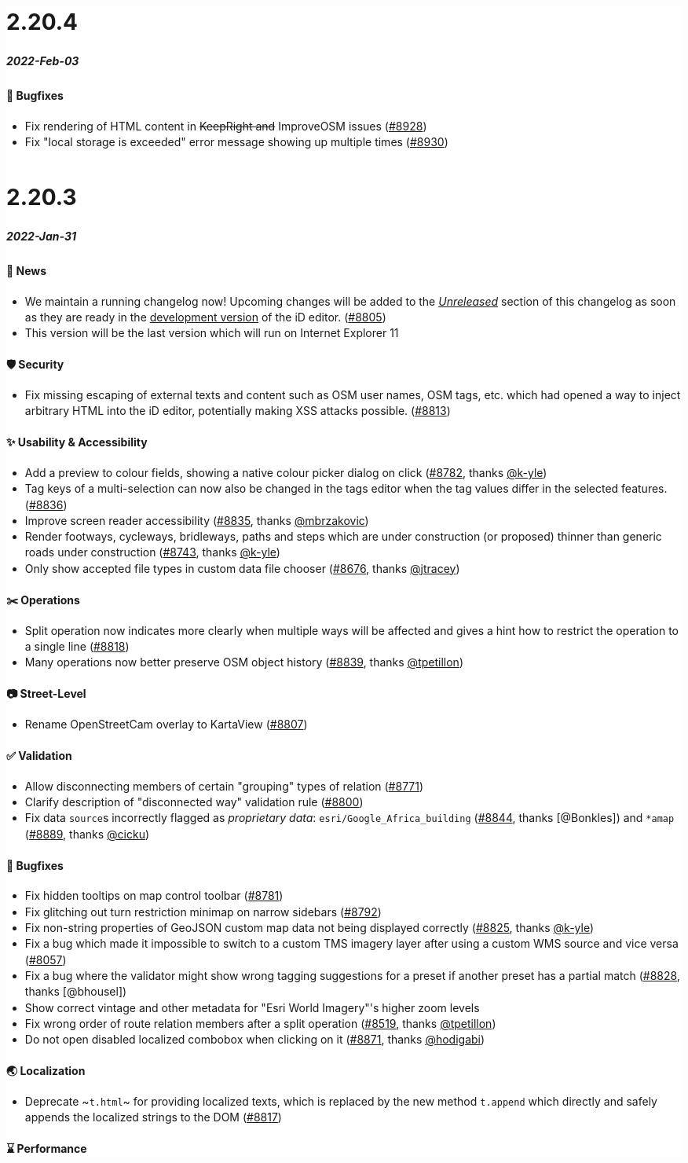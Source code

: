 [#6139]: https://github.com/openstreetmap/iD/issues/6139
[#8774]: https://github.com/openstreetmap/iD/pull/8774
[#8811]: https://github.com/openstreetmap/iD/issues/8811
[#8869]: https://github.com/openstreetmap/iD/issues/8869
[#8905]: https://github.com/openstreetmap/iD/issues/8905
[#8925]: https://github.com/openstreetmap/iD/issues/8925
[#8927]: https://github.com/openstreetmap/iD/issues/8927
[#8944]: https://github.com/openstreetmap/iD/issues/8944
[#8945]: https://github.com/openstreetmap/iD/issues/8945
[#8963]: https://github.com/openstreetmap/iD/issues/8963
[#8976]: https://github.com/openstreetmap/iD/issues/8976
[#8985]: https://github.com/openstreetmap/iD/issues/8985
[#9021]: https://github.com/openstreetmap/iD/pull/9021
[#9097]: https://github.com/openstreetmap/iD/pull/9097
[#9102]: https://github.com/openstreetmap/iD/issues/9102
[#9118]: https://github.com/openstreetmap/iD/issues/9118
[#9124]: https://github.com/openstreetmap/iD/pull/9124
[#9133]: https://github.com/openstreetmap/iD/pull/9133
[#9134]: https://github.com/openstreetmap/iD/pull/9134
[@wcedmisten]: https://github.com/wcedmisten
[@dakotabenjamin]: https://github.com/dakotabenjamin

# 2.20.4
##### 2022-Feb-03

#### :bug: Bugfixes
* Fix rendering of HTML content in ~~KeepRight and~~ ImproveOSM issues ([#8928])
* Fix "local storage is exceeded" error message showing up multiple times ([#8930])

[#8928]: https://github.com/openstreetmap/iD/pull/8928
[#8930]: https://github.com/openstreetmap/iD/pull/8930


# 2.20.3
##### 2022-Jan-31

#### :newspaper: News
* We maintain a running changelog now! Upcoming changes will be added to the _[Unreleased](#Unreleased)_ section of this changelog as soon as they are ready in the [development version](https://ideditor.netlify.app/) of the iD editor. ([#8805])
* This version will be the last version which will run on Internet Explorer 11
#### :shield: Security
* Fix missing escaping of external texts and content such as OSM user names, OSM tags, etc. which had opened a way to inject arbitrary HTML into the iD editor, potentially making XSS attacks possible. ([#8813])
#### :sparkles: Usability & Accessibility
* Add a preview to colour fields, showing a native colour picker dialog on click ([#8782], thanks [@k-yle])
* Tag keys of a multi-selection can now also be changed in the tags editor when the tag values differ in the selected features. ([#8836])
* Improve screen reader accessibility ([#8835], thanks [@mbrzakovic])
* Render footways, cycleways, bridleways, paths and steps which are under construction (or proposed) thinner than generic roads under construction ([#8743], thanks [@k-yle])
* Only show accepted file types in custom data file chooser ([#8676], thanks [@jtracey])
#### :scissors: Operations
* Split operation now indicates more clearly when multiple ways will be affected and gives a hint how to restrict the operation to a single line ([#8818])
* Many operations now better preserve OSM object history ([#8839], thanks [@tpetillon])
#### :camera: Street-Level
* Rename OpenStreetCam overlay to KartaView ([#8807])
#### :white_check_mark: Validation
* Allow disconnecting members of certain "grouping" types of relation ([#8771])
* Clarify description of "disconnected way" validation rule ([#8800])
* Fix data `source`s incorrectly flagged as _proprietary data_: `esri/Google_Africa_building` ([#8844], thanks [@Bonkles]) and `*amap` ([#8889], thanks [@cicku])
#### :bug: Bugfixes
* Fix hidden tooltips on map control toolbar ([#8781])
* Fix glitching out turn restriction minimap on narrow sidebars ([#8792])
* Fix non-string properties of GeoJSON custom map data not being displayed correctly ([#8825], thanks [@k-yle])
* Fix a bug which made it impossible to switch to a custom TMS imagery layer after using a custom WMS source and vice versa ([#8057])
* Fix a bug where the validator might show wrong tagging suggestions for a preset if another preset has a partial match ([#8828], thanks [@bhousel])
* Show correct vintage and other metadata for "Esri World Imagery"'s higher zoom levels
* Fix wrong order of route relation members after a split operation ([#8519], thanks [@tpetillon])
* Do not open disabled localized combobox when clicking on it ([#8871], thanks [@hodigabi])
#### :earth_asia: Localization
* Deprecate ~`t.html`~ for providing localized texts, which is replaced by the new method `t.append` which directly and safely appends the localized strings to the DOM ([#8817])
#### :hourglass: Performance

[#10003]: https://github.com/openstreetmap/iD/pull/10003
[#10720]: https://github.com/openstreetmap/iD/issues/10720
[#10747]: https://github.com/openstreetmap/iD/issues/10747
[#10748]: https://github.com/openstreetmap/iD/issues/10748
[@hlfan]: https://github.com/hlfan
[@Deeptanshu-sankhwar]: https://github.com/Deeptanshu-sankhwar
[#10738]: https://github.com/openstreetmap/iD/issues/10738
[#8042]: https://github.com/openstreetmap/iD/pull/8042
[#9013]: https://github.com/openstreetmap/iD/issues/9013
[#9143]: https://github.com/openstreetmap/iD/pull/9143
[#9587]: https://github.com/openstreetmap/iD/issues/9587
[#9816]: https://github.com/openstreetmap/iD/issues/9816
[#9933]: https://github.com/openstreetmap/iD/pull/9933
[#9998]: https://github.com/openstreetmap/iD/pull/9998
[#9999]: https://github.com/openstreetmap/iD/issues/9999
[#10442]: https://github.com/openstreetmap/iD/pull/10442
[#10452]: https://github.com/openstreetmap/iD/pull/10452
[#10459]: https://github.com/openstreetmap/iD/pull/10459
[#10478]: https://github.com/openstreetmap/iD/pull/10478
[#10488]: https://github.com/openstreetmap/iD/pull/10488
[#10489]: https://github.com/openstreetmap/iD/pull/10489
[#10495]: https://github.com/openstreetmap/iD/issues/10495
[#10508]: https://github.com/openstreetmap/iD/pull/10508
[#10564]: https://github.com/openstreetmap/iD/pull/10564
[#10594]: https://github.com/openstreetmap/iD/pull/10594
[#10624]: https://github.com/openstreetmap/iD/issues/10624
[#10634]: https://github.com/openstreetmap/iD/issues/10634
[#10650]: https://github.com/openstreetmap/iD/issues/10650
[#10651]: https://github.com/openstreetmap/iD/issues/10651
[#10653]: https://github.com/openstreetmap/iD/issues/10653
[#10683]: https://github.com/openstreetmap/iD/issues/10683
[#10684]: https://github.com/openstreetmap/iD/pull/10684
[#10716]: https://github.com/openstreetmap/iD/pull/10716
[@winstonsung]: https://github.com/winstonsung/
[@Nekzuris]: https://github.com/Nekzuris
[@michaelabon]: https://github.com/michaelabon
[#10486]: https://github.com/openstreetmap/iD/issues/10486
[#10483]: https://github.com/openstreetmap/iD/issues/10483
[#3595]: https://github.com/openstreetmap/iD/issues/3595
[#7582]: https://github.com/openstreetmap/iD/issues/7582
[#8994]: https://github.com/openstreetmap/iD/issues/8994
[#9993]: https://github.com/openstreetmap/iD/issues/9993
[#9941]: https://github.com/openstreetmap/iD/issues/9941
[#10181]: https://github.com/openstreetmap/iD/pull/10181
[#10255]: https://github.com/openstreetmap/iD/pull/10255
[#10257]: https://github.com/openstreetmap/iD/pull/10257
[#10260]: https://github.com/openstreetmap/iD/issues/10260
[#10283]: https://github.com/openstreetmap/iD/pull/10283
[#10291]: https://github.com/openstreetmap/iD/pull/10291
[#10302]: https://github.com/openstreetmap/iD/issues/10302
[#10323]: https://github.com/openstreetmap/iD/issues/10323
[#10341]: https://github.com/openstreetmap/iD/issues/10341
[#10342]: https://github.com/openstreetmap/iD/issues/10342
[#10369]: https://github.com/openstreetmap/iD/issues/10369
[@zbycz]: https://github.com/zbycz
[@samhoooo]: https://github.com/samhoooo
[@cmoffroad]: https://github.com/cmoffroad
[@waldyrious]: https://github.com/waldyrious
[#5420]: https://github.com/openstreetmap/iD/issues/5420
[#7653]: https://github.com/openstreetmap/iD/issues/7653
[#8415]: https://github.com/openstreetmap/iD/issues/8415
[#9339]: https://github.com/openstreetmap/iD/issues/9339
[#9439]: https://github.com/openstreetmap/iD/issues/9439
[#10135]: https://github.com/openstreetmap/iD/issues/10135
[#10145]: https://github.com/openstreetmap/iD/issues/10145
[#10153]: https://github.com/openstreetmap/iD/issues/10153
[#10175]: https://github.com/openstreetmap/iD/pull/10175
[#10188]: https://github.com/openstreetmap/iD/issues/10188
[id-tagging-schema#1162]: https://github.com/openstreetmap/id-tagging-schema/issues/1162
[@Sushil642]: https://github.com/Sushil642
[@mattiapezzotti]: https://github.com/mattiapezzotti
[@Asif-Sheriff]: https://github.com/Asif-Sheriff
[@laigyu]: https://github.com/laigyu
[#10123]: https://github.com/openstreetmap/iD/pull/10123
[#10140]: https://github.com/openstreetmap/iD/issues/10140
[#9103]: https://github.com/openstreetmap/iD/issues/9103
[#9424]: https://github.com/openstreetmap/iD/pull/9424
[#9422]: https://github.com/openstreetmap/iD/issues/9422
[#9876]: https://github.com/openstreetmap/iD/issues/9876
[#9891]: https://github.com/openstreetmap/iD/pull/9891
[#9974]: https://github.com/openstreetmap/iD/pull/9974
[#9983]: https://github.com/openstreetmap/iD/issues/9983
[#9992]: https://github.com/openstreetmap/iD/issues/9992
[#10035]: https://github.com/openstreetmap/iD/pull/10035
[#10054]: https://github.com/openstreetmap/iD/issues/10054
[#10062]: https://github.com/openstreetmap/iD/pull/10062
[#10066]: https://github.com/openstreetmap/iD/pull/10066
[#10074]: https://github.com/openstreetmap/iD/issues/10074
[#10127]: https://github.com/openstreetmap/iD/issues/10127
[#10128]: https://github.com/openstreetmap/iD/issues/10128
[id-tagging-schema#1076]: https://github.com/openstreetmap/id-tagging-schema/pull/1076
[@ramith-kulal]: https://github.com/ramith-kulal
[@mangerlahn]: https://github.com/mangerlahn
[@NaVis0mple]: https://github.com/NaVis0mple
[@mtmail]: https://github.com/mtmail
[@lefuturiste]: https://github.com/lefuturiste
[#9898]: https://github.com/openstreetmap/iD/issues/9898
[#9906]: https://github.com/openstreetmap/iD/pull/9906
[#9934]: https://github.com/openstreetmap/iD/pull/9934
[operations#951]: https://github.com/openstreetmap/operations/issues/951
[#9846]: https://github.com/openstreetmap/iD/issues/9846
[#9848]: https://github.com/openstreetmap/iD/issues/9848
[@ozcan-durak]: https://github.com/ozcan-durak
[#8997]: https://github.com/openstreetmap/iD/issues/8997
[#9233]: https://github.com/openstreetmap/iD/issues/9233
[#9291]: https://github.com/openstreetmap/iD/pull/9291
[#9509]: https://github.com/openstreetmap/iD/pull/9509
[#9664]: https://github.com/openstreetmap/iD/pull/9664
[#9786]: https://github.com/openstreetmap/iD/issues/9786
[#9817]: https://github.com/openstreetmap/iD/pull/9817
[#9822]: https://github.com/openstreetmap/iD/issues/9822
[@channel-s]: https://github.com/channel-s
[@noenandre]: https://github.com/noenandre
[@nontech]: https://github.com/nontech
[#9766]: https://github.com/openstreetmap/iD/pull/9766
[#9752]: https://github.com/openstreetmap/iD/issues/9752
[#8769]: https://github.com/openstreetmap/iD/pull/8769
[#8775]: https://github.com/openstreetmap/iD/pull/8775
[#7427]: https://github.com/openstreetmap/iD/issues/7427
[#9433]: https://github.com/openstreetmap/iD/pull/9433
[#9482]: https://github.com/openstreetmap/iD/pull/9482
[#9483]: https://github.com/openstreetmap/iD/pull/9483
[#9492]: https://github.com/openstreetmap/iD/pull/9492
[#9493]: https://github.com/openstreetmap/iD/pull/9493
[#9501]: https://github.com/openstreetmap/iD/pull/9501
[#9520]: https://github.com/openstreetmap/iD/pull/9520
[#9524]: https://github.com/openstreetmap/iD/issues/9524
[#9603]: https://github.com/openstreetmap/iD/pull/9603
[#9630]: https://github.com/openstreetmap/iD/pull/9630
[#9637]: https://github.com/openstreetmap/iD/pull/9637
[#9638]: https://github.com/openstreetmap/iD/pull/9638
[#9640]: https://github.com/openstreetmap/iD/issues/9640
[#9650]: https://github.com/openstreetmap/iD/pull/9650
[#9667]: https://github.com/openstreetmap/iD/pull/9667
[#9673]: https://github.com/openstreetmap/iD/pull/9673
[#9710]: https://github.com/openstreetmap/iD/issues/9710
[#9737]: https://github.com/openstreetmap/iD/pull/9737
[#9738]: https://github.com/openstreetmap/iD/pull/9738
[schema-builder#98]: https://github.com/ideditor/schema-builder/pull/98
[@biswajit-k]: https://github.com/biswajit-k
[@bryceco]: https://github.com/bryceco
[@soshial]: https://github.com/soshial
[@Yogurt4]: https://github.com/Yogurt4
[#9425]: https://github.com/openstreetmap/iD/issues/9425
[#9477]: https://github.com/openstreetmap/iD/issues/9477
[#7943]: https://github.com/openstreetmap/iD/issues/7943
[#9372]: https://github.com/openstreetmap/iD/issues/9372
[#9374]: https://github.com/openstreetmap/iD/issues/9374
[#9375]: https://github.com/openstreetmap/iD/pull/9375
[#9386]: https://github.com/openstreetmap/iD/issues/9386
[#9390]: https://github.com/openstreetmap/iD/pull/9390
[#9392]: https://github.com/openstreetmap/iD/pull/9392
[#9397]: https://github.com/openstreetmap/iD/issues/9397
[#9413]: https://github.com/openstreetmap/iD/pull/9413
[#9423]: https://github.com/openstreetmap/iD/pull/9423
[#9434]: https://github.com/openstreetmap/iD/pull/9434
[#9443]: https://github.com/openstreetmap/iD/pull/9443
[#9446]: https://github.com/openstreetmap/iD/pull/9446
[#9471]: https://github.com/openstreetmap/iD/issues/9471
[#9458]: https://github.com/openstreetmap/iD/pull/9458
[@alanb43]: https://github.com/alanb43
[@Rewinteer]: https://github.com/Rewinteer
[@Zaczero]: https://github.com/Zaczero
[@Dimitar5555]: https://github.com/Dimitar5555
[@furkanmutlu-tomtom]: https://github.com/furkanmutlu-tomtom
[@arch0345]: https://github.com/arch0345
[#9369]: https://github.com/openstreetmap/iD/issues/9369
[#8105]: https://github.com/openstreetmap/iD/issues/8105
[#8380]: https://github.com/openstreetmap/iD/issues/8380
[#9104]: https://github.com/openstreetmap/iD/issues/9104
[#9294]: https://github.com/openstreetmap/iD/issues/9294
[#9320]: https://github.com/openstreetmap/iD/pull/9320
[#9325]: https://github.com/openstreetmap/iD/issues/9325
[#9337]: https://github.com/openstreetmap/iD/issues/9337
[#9341]: https://github.com/openstreetmap/iD/issues/9341
[#9342]: https://github.com/openstreetmap/iD/issues/9342
[#9344]: https://github.com/openstreetmap/iD/pull/9344
[#9345]: https://github.com/openstreetmap/iD/issues/9345
[#9347]: https://github.com/openstreetmap/iD/pull/9347
[schema-builder#38]: https://github.com/ideditor/schema-builder/pull/38
[#7790]: https://github.com/openstreetmap/iD/issues/7790
[#8419]: https://github.com/openstreetmap/iD/issues/8419
[#8732]: https://github.com/openstreetmap/iD/issues/8732
[#8881]: https://github.com/openstreetmap/iD/issues/8881
[#8975]: https://github.com/openstreetmap/iD/pull/8975
[#9018]: https://github.com/openstreetmap/iD/issues/9018
[#9054]: https://github.com/openstreetmap/iD/issues/9054
[#9067]: https://github.com/openstreetmap/iD/issues/9067
[#9074]: https://github.com/openstreetmap/iD/pull/9074
[#9110]: https://github.com/openstreetmap/iD/issues/9110
[#9139]: https://github.com/openstreetmap/iD/pull/9139
[#9140]: https://github.com/openstreetmap/iD/pull/9140
[#9141]: https://github.com/openstreetmap/iD/pull/9141
[#9142]: https://github.com/openstreetmap/iD/pull/9142
[#9157]: https://github.com/openstreetmap/iD/issues/9157
[#9164]: https://github.com/openstreetmap/iD/issues/9164
[#9169]: https://github.com/openstreetmap/iD/issues/9169
[#9171]: https://github.com/openstreetmap/iD/pull/9171
[#9172]: https://github.com/openstreetmap/iD/pull/9172
[#9176]: https://github.com/openstreetmap/iD/pull/9176
[#9208]: https://github.com/openstreetmap/iD/issues/9208
[#9227]: https://github.com/openstreetmap/iD/issues/9227
[#9293]: https://github.com/openstreetmap/iD/issues/9293
[#9241]: https://github.com/openstreetmap/iD/pull/9241
[#9242]: https://github.com/openstreetmap/iD/pull/9242
[#9298]: https://github.com/openstreetmap/iD/issues/9298
[@furkanmutlu]: https://github.com/furkanmutlu
[@JackNUMBER]: https://github.com/JackNUMBER
[@aaditya0000]: https://github.com/aaditya0000
[@paulklie]: https://github.com/paulklie
[@renancleyson-dev]: https://github.com/renancleyson-dev
[@bvercelli99]: https://github.com/bvercelli99
[@faebebin]: https://github.com/faebebin
[@bgo-eiu]: https://github.com/bgo-eiu
[#9163]: https://github.com/openstreetmap/iD/issues/9163
[#8057]: https://github.com/openstreetmap/iD/issues/8057
[#8434]: https://github.com/openstreetmap/iD/pull/8434
[#8519]: https://github.com/openstreetmap/iD/issues/8519
[#8676]: https://github.com/openstreetmap/iD/issues/8676
[#8743]: https://github.com/openstreetmap/iD/issues/8743
[#8764]: https://github.com/openstreetmap/iD/pull/8764
[#8771]: https://github.com/openstreetmap/iD/issues/8771
[#8781]: https://github.com/openstreetmap/iD/issues/8781
[#8782]: https://github.com/openstreetmap/iD/pull/8782
[#8792]: https://github.com/openstreetmap/iD/pull/8792
[#8796]: https://github.com/openstreetmap/iD/issues/8796
[#8799]: https://github.com/openstreetmap/iD/issues/8799
[#8800]: https://github.com/openstreetmap/iD/pull/8800
[#8805]: https://github.com/openstreetmap/iD/issues/8805
[#8807]: https://github.com/openstreetmap/iD/issues/8807
[#8813]: https://github.com/openstreetmap/iD/issues/8813
[#8817]: https://github.com/openstreetmap/iD/pull/8817
[#8818]: https://github.com/openstreetmap/iD/issues/8818
[#8825]: https://github.com/openstreetmap/iD/pull/8825
[#8828]: https://github.com/openstreetmap/iD/pull/8828
[#8831]: https://github.com/openstreetmap/iD/issues/8831
[#8835]: https://github.com/openstreetmap/iD/pull/8835
[#8844]: https://github.com/openstreetmap/iD/pull/8844
[#8836]: https://github.com/openstreetmap/iD/issues/8836
[#8839]: https://github.com/openstreetmap/iD/pull/8839
[#8860]: https://github.com/openstreetmap/iD/pull/8860
[#8871]: https://github.com/openstreetmap/iD/issues/8871
[#8876]: https://github.com/openstreetmap/iD/pull/8876
[#8880]: https://github.com/openstreetmap/iD/pull/8880
[#8889]: https://github.com/openstreetmap/iD/pull/8889
[#8906]: https://github.com/openstreetmap/iD/pull/8906
[@k-yle]: https://github.com/k-yle
[@tpetillon]: https://github.com/tpetillon
[@mbrzakovic]: https://github.com/mbrzakovic
[@wvanderp]: https://github.com/wvanderp
[@hodigabi]: https://github.com/hodigabi
[@jtracey]: https://github.com/jtracey
[@cicku]: https://github.com/cicku
[#8647]: https://github.com/openstreetmap/iD/issues/8647
[#8727]: https://github.com/openstreetmap/iD/issues/8727
[#8708]: https://github.com/openstreetmap/iD/issues/8708
[#pr8685]: https://github.com/openstreetmap/iD/pull/8685
[#pr8650]: https://github.com/openstreetmap/iD/pull/8650
[#pr8663]: https://github.com/openstreetmap/iD/pull/8663
[#pr8671]: https://github.com/openstreetmap/iD/pull/8671
[#pr8773]: https://github.com/openstreetmap/iD/pull/8773
[#pr8675]: https://github.com/openstreetmap/iD/pull/8675
[#pr8701]: https://github.com/openstreetmap/iD/pull/8701
[#pr8628]: https://github.com/openstreetmap/iD/pull/8628
[#pr8741]: https://github.com/openstreetmap/iD/pull/8741
[#pr8768]: https://github.com/openstreetmap/iD/pull/8768
[#pr8761]: https://github.com/openstreetmap/iD/pull/8761
[#8612]: https://github.com/openstreetmap/iD/issues/8612
[#8288]: https://github.com/openstreetmap/iD/issues/8288
[#pr8746]: https://github.com/openstreetmap/iD/pull/8746
[#pr8642]: https://github.com/openstreetmap/iD/pull/8642
[#pr8762]: https://github.com/openstreetmap/iD/pull/8762
[#8604]: https://github.com/openstreetmap/iD/issues/8604
[#pr8623]: https://github.com/openstreetmap/iD/pull/8623
[#8615]: https://github.com/openstreetmap/iD/issues/8615
[#8617]: https://github.com/openstreetmap/iD/issues/8617
[#pr8627]: https://github.com/openstreetmap/iD/pull/8627
[#8613]: https://github.com/openstreetmap/iD/issues/8613
[#8632]: https://github.com/openstreetmap/iD/issues/8632
[#8603]: https://github.com/openstreetmap/iD/issues/8603
[#pr8625]: https://github.com/openstreetmap/iD/pull/8625
[#pr8626]: https://github.com/openstreetmap/iD/pull/8626
[#pr8638]: https://github.com/openstreetmap/iD/pull/8638
[#pr8636]: https://github.com/openstreetmap/iD/pull/8636
[#pr8229]: https://github.com/openstreetmap/iD/pull/8229
[#pr8372]: https://github.com/openstreetmap/iD/pull/8372
[#pr8305]: https://github.com/openstreetmap/iD/pull/8305
[#pr8238]: https://github.com/openstreetmap/iD/pull/8238
[#8233]: https://github.com/openstreetmap/iD/issues/8233
[#8242]: https://github.com/openstreetmap/iD/issues/8242
[#8164]: https://github.com/openstreetmap/iD/issues/8164
[#6085]: https://github.com/openstreetmap/iD/issues/6085
[#8276]: https://github.com/openstreetmap/iD/pull/8276
[@1ec5]: https://github.com/1ec5
[#pr8264]: https://github.com/openstreetmap/iD/pull/8264
[#pr8577]: https://github.com/openstreetmap/iD/pull/8577
[#8225]: https://github.com/openstreetmap/iD/issues/8225
[#8187]: https://github.com/openstreetmap/iD/issues/8187
[#8231]: https://github.com/openstreetmap/iD/issues/8231
[#8273]: https://github.com/openstreetmap/iD/issues/8273
[#pr8305]: https://github.com/openstreetmap/iD/pull/8305
[@rbuffat]: https://github.com/rbuffat
[@jleedev]: https://github.com/jleedev
[#8246]: https://github.com/openstreetmap/iD/issues/8246
[#6731]: https://github.com/openstreetmap/iD/issues/6731
[#pr8310]: https://github.com/openstreetmap/iD/pull/8310
[#pr8322]: https://github.com/openstreetmap/iD/pull/8322
[#pr8473]: https://github.com/openstreetmap/iD/pull/8473
[#pr8341]: https://github.com/openstreetmap/iD/pull/8341
[#pr8442]: https://github.com/openstreetmap/iD/pull/8442
[#pr8305]: https://github.com/openstreetmap/iD/pull/8305
[#7227]: https://github.com/openstreetmap/iD/issues/7227
[#8188]: https://github.com/openstreetmap/iD/issues/8188
[#pr8258]: https://github.com/openstreetmap/iD/pull/8258
[#8122]: https://github.com/openstreetmap/iD/issues/8122
[#8155]: https://github.com/openstreetmap/iD/issues/8155
[#7606]: https://github.com/openstreetmap/iD/issues/7606
[#8165]: https://github.com/openstreetmap/iD/issues/8165
[#8165]: https://github.com/openstreetmap/iD/issues/8165
[#8078]: https://github.com/openstreetmap/iD/issues/8078
[#8112]: https://github.com/openstreetmap/iD/issues/8112
[@karmanya007]: https://github.com/karmanya007
[#8137]: https://github.com/openstreetmap/iD/issues/8137
[#8151]: https://github.com/openstreetmap/iD/issues/8151
[#8141]: https://github.com/openstreetmap/iD/issues/8141
[@willemarcel]: https://github.com/willemarcel
[#8150]: https://github.com/openstreetmap/iD/issues/8150
[#8097]: https://github.com/openstreetmap/iD/issues/8097
[#8133]: https://github.com/openstreetmap/iD/issues/8133
[#8132]: https://github.com/openstreetmap/iD/issues/8132
[#8134]: https://github.com/openstreetmap/iD/issues/8134
[#8128]: https://github.com/openstreetmap/iD/issues/8128
[@ricloy]: https://github.com/ricloy
[#8126]: https://github.com/openstreetmap/iD/issues/8126
[#7976]: https://github.com/openstreetmap/iD/issues/7976
[#7770]: https://github.com/openstreetmap/iD/issues/7770
[#8004]: https://github.com/openstreetmap/iD/issues/8004
[#7753]: https://github.com/openstreetmap/iD/issues/7753
[#7965]: https://github.com/openstreetmap/iD/issues/7965
[#7979]: https://github.com/openstreetmap/iD/issues/7979
[#7976]: https://github.com/openstreetmap/iD/issues/7976
[#7952]: https://github.com/openstreetmap/iD/issues/7952
[#7961]: https://github.com/openstreetmap/iD/issues/7961
[#8055]: https://github.com/openstreetmap/iD/issues/8055
[#8021]: https://github.com/openstreetmap/iD/issues/8021
[@teymour-aldridge]: https://github.com/teymour-aldridge
[#8083]: https://github.com/openstreetmap/iD/issues/8083
[#3372]: https://github.com/openstreetmap/iD/issues/3372
[#8012]: https://github.com/openstreetmap/iD/issues/8012
[#7824]: https://github.com/openstreetmap/iD/issues/7824
[#7990]: https://github.com/openstreetmap/iD/issues/7990
[#7795]: https://github.com/openstreetmap/iD/issues/7795
[#8069]: https://github.com/openstreetmap/iD/issues/8069
[#6047]: https://github.com/openstreetmap/iD/issues/6047
[#5174]: https://github.com/openstreetmap/iD/issues/5174
[#8034]: https://github.com/openstreetmap/iD/issues/8034
[#7682]: https://github.com/openstreetmap/iD/issues/7682
[#6756]: https://github.com/openstreetmap/iD/issues/6756
[@nickplesha]: https://github.com/nickplesha
[#8063]: https://github.com/openstreetmap/iD/issues/8063
[#7920]: https://github.com/openstreetmap/iD/issues/7920
[#4518]: https://github.com/openstreetmap/iD/issues/4518
[#7342]: https://github.com/openstreetmap/iD/issues/7342
[#5307]: https://github.com/openstreetmap/iD/issues/5307
[#7847]: https://github.com/openstreetmap/iD/issues/7847
[#8076]: https://github.com/openstreetmap/iD/issues/8076
[#6398]: https://github.com/openstreetmap/iD/issues/6398
[#7885]: https://github.com/openstreetmap/iD/issues/7885
[#7048]: https://github.com/openstreetmap/iD/issues/7048
[#7177]: https://github.com/openstreetmap/iD/issues/7177
[#7885]: https://github.com/openstreetmap/iD/issues/7885
[#7982]: https://github.com/openstreetmap/iD/issues/7982
[#8061]: https://github.com/openstreetmap/iD/issues/8061
[#7974]: https://github.com/openstreetmap/iD/issues/7974
[@mikenath223]: https://github.com/mikenath223
[#7843]: https://github.com/openstreetmap/iD/issues/7843
[#8002]: https://github.com/openstreetmap/iD/issues/8002
[#7886]: https://github.com/openstreetmap/iD/issues/7886
[#8018]: https://github.com/openstreetmap/iD/issues/8018
[#7988]: https://github.com/openstreetmap/iD/issues/7988
[#8045]: https://github.com/openstreetmap/iD/issues/8045
[#8089]: https://github.com/openstreetmap/iD/issues/8089
[#8072]: https://github.com/openstreetmap/iD/issues/8072
[#8044]: https://github.com/openstreetmap/iD/issues/8044
[@kymckay]: https://github.com/kymckay
[#7995]: https://github.com/openstreetmap/iD/issues/7995
[#7999]: https://github.com/openstreetmap/iD/issues/7999
[#7962]: https://github.com/openstreetmap/iD/issues/7962
[#8003]: https://github.com/openstreetmap/iD/issues/8003
[#7536]: https://github.com/openstreetmap/iD/issues/7536
[#1881]: https://github.com/openstreetmap/iD/issues/1881
[#7842]: https://github.com/openstreetmap/iD/issues/7842
[#7972]: https://github.com/openstreetmap/iD/issues/7972
[#7996]: https://github.com/openstreetmap/iD/issues/7996
[#597]: https://github.com/openstreetmap/iD/issues/597
[#7991]: https://github.com/openstreetmap/iD/issues/7991
[#8026]: https://github.com/openstreetmap/iD/issues/8026
[#7993]: https://github.com/openstreetmap/iD/issues/7993
[#7963]: https://github.com/openstreetmap/iD/issues/7963
[#7998]: https://github.com/openstreetmap/iD/issues/7998
[@bjornstar]: https://github.com/bjornstar
[#7980]: https://github.com/openstreetmap/iD/issues/7980
[#7994]: https://github.com/openstreetmap/iD/issues/7994
[@manfredbrandl]: https://github.com/manfredbrandl
[#7803]: https://github.com/openstreetmap/iD/issues/7803
[#7992]: https://github.com/openstreetmap/iD/issues/7992
[#7829]: https://github.com/openstreetmap/iD/issues/7829
[#7840]: https://github.com/openstreetmap/iD/issues/7840
[@mikenath223]: https://github.com/mikenath223
[@animesh-007]: https://github.com/animesh-007
[@irevenko]: https://github.com/irevenko
[@TheAdventurer64]: https://github.com/TheAdventurer64
[@evansiroky]: https://github.com/evansiroky
[#7846]: https://github.com/openstreetmap/iD/issues/7846
[#7960]: https://github.com/openstreetmap/iD/issues/7960
[#8000]: https://github.com/openstreetmap/iD/issues/8000
[#8031]: https://github.com/openstreetmap/iD/issues/8031
[#7914]: https://github.com/openstreetmap/iD/issues/7914
[#8040]: https://github.com/openstreetmap/iD/issues/8040
[#7947]: https://github.com/openstreetmap/iD/issues/7947
[#8039]: https://github.com/openstreetmap/iD/issues/8039
[#7958]: https://github.com/openstreetmap/iD/issues/7958
[#8038]: https://github.com/openstreetmap/iD/issues/8038
[#8013]: https://github.com/openstreetmap/iD/issues/8013
[#7985]: https://github.com/openstreetmap/iD/issues/7985
[#7709]: https://github.com/openstreetmap/iD/issues/7709
[#7970]: https://github.com/openstreetmap/iD/issues/7970
[#8051]: https://github.com/openstreetmap/iD/issues/8051
[#8019]: https://github.com/openstreetmap/iD/issues/8019
[#8023]: https://github.com/openstreetmap/iD/issues/8023
[#8008]: https://github.com/openstreetmap/iD/issues/8008
[#7986]: https://github.com/openstreetmap/iD/issues/7986
[#7987]: https://github.com/openstreetmap/iD/issues/7987
[#8093]: https://github.com/openstreetmap/iD/issues/8093
[#7977]: https://github.com/openstreetmap/iD/issues/7977
[#7968]: https://github.com/openstreetmap/iD/issues/7968
[#6142]: https://github.com/openstreetmap/iD/issues/6142
[#8007]: https://github.com/openstreetmap/iD/issues/8007
[#8009]: https://github.com/openstreetmap/iD/issues/8009
[#7877]: https://github.com/openstreetmap/iD/issues/7877
[#7867]: https://github.com/openstreetmap/iD/issues/7867
[@peternewman]: https://github.com/peternewman
[#8056]: https://github.com/openstreetmap/iD/issues/8056
[#8065]: https://github.com/openstreetmap/iD/issues/8065
[#8054]: https://github.com/openstreetmap/iD/issues/8054
[#7752]: https://github.com/openstreetmap/iD/issues/7752
[#7963]: https://github.com/openstreetmap/iD/issues/7963
[#7998]: https://github.com/openstreetmap/iD/issues/7998
[#7536]: https://github.com/openstreetmap/iD/issues/7536
[#7959]: https://github.com/openstreetmap/iD/issues/7959
[#8030]: https://github.com/openstreetmap/iD/issues/8030
[#7867]: https://github.com/openstreetmap/iD/issues/7867
[#8096]: https://github.com/openstreetmap/iD/issues/8096
[#7883]: https://github.com/openstreetmap/iD/issues/7883
[#7893]: https://github.com/openstreetmap/iD/issues/7893
[#7944]: https://github.com/openstreetmap/iD/issues/7944
[#7862]: https://github.com/openstreetmap/iD/issues/7862
[#7871]: https://github.com/openstreetmap/iD/issues/7871
[#7905]: https://github.com/openstreetmap/iD/issues/7905
[@JeeZeh]: https://github.com/JeeZeh
[#7935]: https://github.com/openstreetmap/iD/issues/7935
[#7902]: https://github.com/openstreetmap/iD/issues/7902
[#7826]: https://github.com/openstreetmap/iD/issues/7826
[#7772]: https://github.com/openstreetmap/iD/issues/7772
[#7908]: https://github.com/openstreetmap/iD/issues/7908
[#7386]: https://github.com/openstreetmap/iD/issues/7386
[#7890]: https://github.com/openstreetmap/iD/issues/7890
[#7869]: https://github.com/openstreetmap/iD/issues/7869
[#7859]: https://github.com/openstreetmap/iD/issues/7859
[@mikini]: https://github.com/mikini
[#7832]: https://github.com/openstreetmap/iD/issues/7832
[#7783]: https://github.com/openstreetmap/iD/issues/7783
[#7851]: https://github.com/openstreetmap/iD/issues/7851
[#7878]: https://github.com/openstreetmap/iD/issues/7878
[#7912]: https://github.com/openstreetmap/iD/issues/7912
[#7852]: https://github.com/openstreetmap/iD/issues/7852
[#7902]: https://github.com/openstreetmap/iD/issues/7902
[#7408]: https://github.com/openstreetmap/iD/issues/7408
[#7904]: https://github.com/openstreetmap/iD/issues/7904
[#7916]: https://github.com/openstreetmap/iD/issues/7916
[#7934]: https://github.com/openstreetmap/iD/issues/7934
[#7818]: https://github.com/openstreetmap/iD/issues/7818
[#7764]: https://github.com/openstreetmap/iD/issues/7764
[#7857]: https://github.com/openstreetmap/iD/issues/7857
[#7874]: https://github.com/openstreetmap/iD/issues/7874
[#7730]: https://github.com/openstreetmap/iD/issues/7730
[#7945]: https://github.com/openstreetmap/iD/issues/7945
[#7915]: https://github.com/openstreetmap/iD/issues/7915
[#7856]: https://github.com/openstreetmap/iD/issues/7856
[#7896]: https://github.com/openstreetmap/iD/issues/7896
[#7925]: https://github.com/openstreetmap/iD/issues/7925
[#7900]: https://github.com/openstreetmap/iD/issues/7900
[#7909]: https://github.com/openstreetmap/iD/issues/7909
[#7865]: https://github.com/openstreetmap/iD/issues/7865
[#7875]: https://github.com/openstreetmap/iD/issues/7875
[#7918]: https://github.com/openstreetmap/iD/issues/7918
[@fakeharahman]: https://github.com/fakeharahman
[@Nimisha94]: https://github.com/Nimisha94
[@rory]: https://github.com/rory
[@ogbeche77]: https://github.com/ogbeche77
[@nlehuby]: https://github.com/nlehuby
[@brokemyspoke]: https://github.com/brokemyspoke
[@thibaultmol]: https://github.com/thibaultmol
[#7932]: https://github.com/openstreetmap/iD/issues/7932
[#7894]: https://github.com/openstreetmap/iD/issues/7894
[#7892]: https://github.com/openstreetmap/iD/issues/7892
[#7926]: https://github.com/openstreetmap/iD/issues/7926
[#7897]: https://github.com/openstreetmap/iD/issues/7897
[@til-schneider]: https://github.com/til-schneider
[@peternewman]: https://github.com/peternewman
[#7831]: https://github.com/openstreetmap/iD/issues/7831
[#7836]: https://github.com/openstreetmap/iD/issues/7836
[@sun-geo]: https://github.com/sun-geo
[#7858]: https://github.com/openstreetmap/iD/issues/7858
[#7557]: https://github.com/openstreetmap/iD/issues/7557
[#7845]: https://github.com/openstreetmap/iD/issues/7845
[#7841]: https://github.com/openstreetmap/iD/issues/7841
[@manfredbrandl]: https://github.com/manfredbrandl
[#7820]: https://github.com/openstreetmap/iD/issues/7820
[#7823]: https://github.com/openstreetmap/iD/issues/7823
[#7827]: https://github.com/openstreetmap/iD/issues/7827
[#7828]: https://github.com/openstreetmap/iD/issues/7828
[#7811]: https://github.com/openstreetmap/iD/issues/7811
[@nisargshh]: https://github.com/nisargshh
[@kymckay]: https://github.com/kymckay
[@kymckay]: https://github.com/kymckay
[@1ec5]: https://github.com/1ec5
[#7577]: https://github.com/openstreetmap/iD/issues/7577
[#7590]: https://github.com/openstreetmap/iD/issues/7590
[#2677]: https://github.com/openstreetmap/iD/issues/2677
[#7415]: https://github.com/openstreetmap/iD/issues/7415
[#1981]: https://github.com/openstreetmap/iD/issues/1981
[#7396]: https://github.com/openstreetmap/iD/issues/7396
[#6598]: https://github.com/openstreetmap/iD/issues/6598
[#3843]: https://github.com/openstreetmap/iD/issues/3843
[#7186]: https://github.com/openstreetmap/iD/issues/7186
[#7186]: https://github.com/openstreetmap/iD/issues/7186
[#2508]: https://github.com/openstreetmap/iD/issues/2508
[#1761]: https://github.com/openstreetmap/iD/issues/1761
[#7262]: https://github.com/openstreetmap/iD/issues/7262
[#7306]: https://github.com/openstreetmap/iD/issues/7306
[#7324]: https://github.com/openstreetmap/iD/issues/7324
[#5682]: https://github.com/openstreetmap/iD/issues/5682
[#7095]: https://github.com/openstreetmap/iD/issues/7095
[#4977]: https://github.com/openstreetmap/iD/issues/4977
[#7510]: https://github.com/openstreetmap/iD/issues/7510
[#6035]: https://github.com/openstreetmap/iD/issues/6035
[#7699]: https://github.com/openstreetmap/iD/issues/7699
[#7643]: https://github.com/openstreetmap/iD/issues/7643
[#5552]: https://github.com/openstreetmap/iD/issues/5552
[#7659]: https://github.com/openstreetmap/iD/issues/7659
[#6049]: https://github.com/openstreetmap/iD/issues/6049
[#7576]: https://github.com/openstreetmap/iD/issues/7576
[#7652]: https://github.com/openstreetmap/iD/issues/7652
[#7326]: https://github.com/openstreetmap/iD/issues/7326
[#6674]: https://github.com/openstreetmap/iD/issues/6674
[#7598]: https://github.com/openstreetmap/iD/issues/7598
[#7600]: https://github.com/openstreetmap/iD/issues/7600
[#7658]: https://github.com/openstreetmap/iD/issues/7658
[@blackboxlogic]: https://github.com/blackboxlogic
[@jgscherber]: https://github.com/jgscherber
[@zengchu2]: https://github.com/zengchu2
[#7627]: https://github.com/openstreetmap/iD/issues/7627
[#7282]: https://github.com/openstreetmap/iD/issues/7282
[#7775]: https://github.com/openstreetmap/iD/issues/7775
[#2949]: https://github.com/openstreetmap/iD/issues/2949
[#7628]: https://github.com/openstreetmap/iD/issues/7628
[#7297]: https://github.com/openstreetmap/iD/issues/7297
[#7363]: https://github.com/openstreetmap/iD/issues/7363
[#7729]: https://github.com/openstreetmap/iD/issues/7729
[#7273]: https://github.com/openstreetmap/iD/issues/7273
[#6811]: https://github.com/openstreetmap/iD/issues/6811
[#7722]: https://github.com/openstreetmap/iD/issues/7722
[#6601]: https://github.com/openstreetmap/iD/issues/6601
[#7391]: https://github.com/openstreetmap/iD/issues/7391
[#7486]: https://github.com/openstreetmap/iD/issues/7486
[#7690]: https://github.com/openstreetmap/iD/issues/7690
[#7680]: https://github.com/openstreetmap/iD/issues/7680
[#6444]: https://github.com/openstreetmap/iD/issues/6444
[@mikelmaron]: https://github.com/mikelmaron
[@nickplesha]: https://github.com/nickplesha
[@jgscherber]: https://github.com/jgscherber
[@JamesKingdom]: https://github.com/JamesKingdom
[#7025]: https://github.com/openstreetmap/iD/issues/7025
[#7762]: https://github.com/openstreetmap/iD/issues/7762
[#7640]: https://github.com/openstreetmap/iD/issues/7640
[#7642]: https://github.com/openstreetmap/iD/issues/7642
[#7478]: https://github.com/openstreetmap/iD/issues/7478
[#7548]: https://github.com/openstreetmap/iD/issues/7548
[#7330]: https://github.com/openstreetmap/iD/issues/7330
[#7712]: https://github.com/openstreetmap/iD/issues/7712